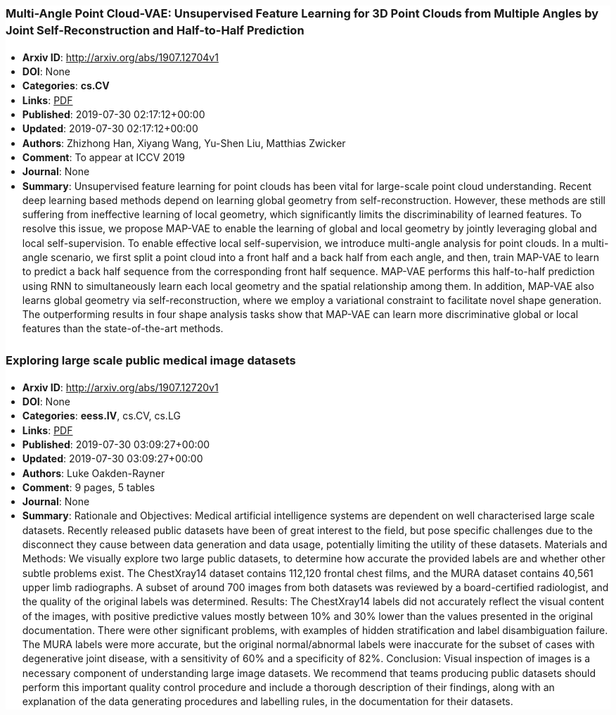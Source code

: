 

### Multi-Angle Point Cloud-VAE: Unsupervised Feature Learning for 3D Point Clouds from Multiple Angles by Joint Self-Reconstruction and Half-to-Half Prediction
- **Arxiv ID**: http://arxiv.org/abs/1907.12704v1
- **DOI**: None
- **Categories**: **cs.CV**
- **Links**: [PDF](http://arxiv.org/pdf/1907.12704v1)
- **Published**: 2019-07-30 02:17:12+00:00
- **Updated**: 2019-07-30 02:17:12+00:00
- **Authors**: Zhizhong Han, Xiyang Wang, Yu-Shen Liu, Matthias Zwicker
- **Comment**: To appear at ICCV 2019
- **Journal**: None
- **Summary**: Unsupervised feature learning for point clouds has been vital for large-scale point cloud understanding. Recent deep learning based methods depend on learning global geometry from self-reconstruction. However, these methods are still suffering from ineffective learning of local geometry, which significantly limits the discriminability of learned features. To resolve this issue, we propose MAP-VAE to enable the learning of global and local geometry by jointly leveraging global and local self-supervision. To enable effective local self-supervision, we introduce multi-angle analysis for point clouds. In a multi-angle scenario, we first split a point cloud into a front half and a back half from each angle, and then, train MAP-VAE to learn to predict a back half sequence from the corresponding front half sequence. MAP-VAE performs this half-to-half prediction using RNN to simultaneously learn each local geometry and the spatial relationship among them. In addition, MAP-VAE also learns global geometry via self-reconstruction, where we employ a variational constraint to facilitate novel shape generation. The outperforming results in four shape analysis tasks show that MAP-VAE can learn more discriminative global or local features than the state-of-the-art methods.



### Exploring large scale public medical image datasets
- **Arxiv ID**: http://arxiv.org/abs/1907.12720v1
- **DOI**: None
- **Categories**: **eess.IV**, cs.CV, cs.LG
- **Links**: [PDF](http://arxiv.org/pdf/1907.12720v1)
- **Published**: 2019-07-30 03:09:27+00:00
- **Updated**: 2019-07-30 03:09:27+00:00
- **Authors**: Luke Oakden-Rayner
- **Comment**: 9 pages, 5 tables
- **Journal**: None
- **Summary**: Rationale and Objectives: Medical artificial intelligence systems are dependent on well characterised large scale datasets. Recently released public datasets have been of great interest to the field, but pose specific challenges due to the disconnect they cause between data generation and data usage, potentially limiting the utility of these datasets.   Materials and Methods: We visually explore two large public datasets, to determine how accurate the provided labels are and whether other subtle problems exist. The ChestXray14 dataset contains 112,120 frontal chest films, and the MURA dataset contains 40,561 upper limb radiographs. A subset of around 700 images from both datasets was reviewed by a board-certified radiologist, and the quality of the original labels was determined.   Results: The ChestXray14 labels did not accurately reflect the visual content of the images, with positive predictive values mostly between 10% and 30% lower than the values presented in the original documentation. There were other significant problems, with examples of hidden stratification and label disambiguation failure. The MURA labels were more accurate, but the original normal/abnormal labels were inaccurate for the subset of cases with degenerative joint disease, with a sensitivity of 60% and a specificity of 82%.   Conclusion: Visual inspection of images is a necessary component of understanding large image datasets. We recommend that teams producing public datasets should perform this important quality control procedure and include a thorough description of their findings, along with an explanation of the data generating procedures and labelling rules, in the documentation for their datasets.
